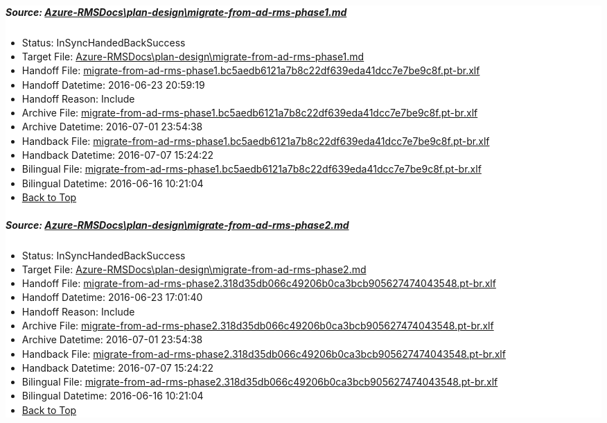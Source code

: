 ##### <a name='defe008a9b78026ccac584bb06762228456a2916336'></a> Source: [Azure-RMSDocs\plan-design\migrate-from-ad-rms-phase1.md](https://github.com/Microsoft/Azure-RMSDocs-pr/blob/f7dd88d90357c99c69fe4fdde67c1544595e02f8/Azure-RMSDocs/plan-design/migrate-from-ad-rms-phase1.md)
* Status: InSyncHandedBackSuccess
* Target File: [Azure-RMSDocs\plan-design\migrate-from-ad-rms-phase1.md](https://github.com/Microsoft/Azure-RMSDocs-pr.pt-br/blob/1053fd2a0a8aefb491e26c9bb86265d45fbe9a20/Azure-RMSDocs/plan-design/migrate-from-ad-rms-phase1.md)
* Handoff File: [migrate-from-ad-rms-phase1.bc5aedb6121a7b8c22df639eda41dcc7e7be9c8f.pt-br.xlf](https://github.com/Microsoft/EM.handoff/blob/a7dcc1f687b1be9be0f626d59c6dbf11892f3fde/ol-handoff/Microsoft/Azure-RMSDocs-pr.pt-br/master/migrate-from-ad-rms-phase1.bc5aedb6121a7b8c22df639eda41dcc7e7be9c8f.pt-br.xlf)
* Handoff Datetime: 2016-06-23 20:59:19
* Handoff Reason: Include
* Archive File: [migrate-from-ad-rms-phase1.bc5aedb6121a7b8c22df639eda41dcc7e7be9c8f.pt-br.xlf](https://github.com/Microsoft/EM.handoff/blob/f64b43e8e1290679fe7c80ac4bc22501d6d31064/ol-handoff/Microsoft/Azure-RMSDocs-pr.pt-br/master/archive/migrate-from-ad-rms-phase1.bc5aedb6121a7b8c22df639eda41dcc7e7be9c8f.pt-br.xlf)
* Archive Datetime: 2016-07-01 23:54:38
* Handback File: [migrate-from-ad-rms-phase1.bc5aedb6121a7b8c22df639eda41dcc7e7be9c8f.pt-br.xlf](https://github.com/Microsoft/EM.handback/blob/a6c1c1a9d5a820b2fa91dd982af44b5c47b169c0/ol-handback/Microsoft/Azure-RMSDocs-pr.pt-br/master/migrate-from-ad-rms-phase1.bc5aedb6121a7b8c22df639eda41dcc7e7be9c8f.pt-br.xlf)
* Handback Datetime: 2016-07-07 15:24:22
* Bilingual File: [migrate-from-ad-rms-phase1.bc5aedb6121a7b8c22df639eda41dcc7e7be9c8f.pt-br.xlf](https://github.com/Microsoft/EM.handback/blob/3856b707d57baf3c0d86c7036dfb30337889f24a/ol-handback/Microsoft/Azure-RMSDocs-pr.pt-br/master/migrate-from-ad-rms-phase1.bc5aedb6121a7b8c22df639eda41dcc7e7be9c8f.pt-br.xlf)
* Bilingual Datetime: 2016-06-16 10:21:04
* [Back to Top](#report-top)

##### <a name='1016ecdd77e818840f2a2cfab8212e908291bb89337'></a> Source: [Azure-RMSDocs\plan-design\migrate-from-ad-rms-phase2.md](https://github.com/Microsoft/Azure-RMSDocs-pr/blob/a9dc45fb5146b0a4d2f013bff9d090723ce95ee5/Azure-RMSDocs/plan-design/migrate-from-ad-rms-phase2.md)
* Status: InSyncHandedBackSuccess
* Target File: [Azure-RMSDocs\plan-design\migrate-from-ad-rms-phase2.md](https://github.com/Microsoft/Azure-RMSDocs-pr.pt-br/blob/1053fd2a0a8aefb491e26c9bb86265d45fbe9a20/Azure-RMSDocs/plan-design/migrate-from-ad-rms-phase2.md)
* Handoff File: [migrate-from-ad-rms-phase2.318d35db066c49206b0ca3bcb905627474043548.pt-br.xlf](https://github.com/Microsoft/EM.handoff/blob/7591017cbfc07ac1da74c22002f67f63000adb68/ol-handoff/Microsoft/Azure-RMSDocs-pr.pt-br/master/migrate-from-ad-rms-phase2.318d35db066c49206b0ca3bcb905627474043548.pt-br.xlf)
* Handoff Datetime: 2016-06-23 17:01:40
* Handoff Reason: Include
* Archive File: [migrate-from-ad-rms-phase2.318d35db066c49206b0ca3bcb905627474043548.pt-br.xlf](https://github.com/Microsoft/EM.handoff/blob/f64b43e8e1290679fe7c80ac4bc22501d6d31064/ol-handoff/Microsoft/Azure-RMSDocs-pr.pt-br/master/archive/migrate-from-ad-rms-phase2.318d35db066c49206b0ca3bcb905627474043548.pt-br.xlf)
* Archive Datetime: 2016-07-01 23:54:38
* Handback File: [migrate-from-ad-rms-phase2.318d35db066c49206b0ca3bcb905627474043548.pt-br.xlf](https://github.com/Microsoft/EM.handback/blob/a6c1c1a9d5a820b2fa91dd982af44b5c47b169c0/ol-handback/Microsoft/Azure-RMSDocs-pr.pt-br/master/migrate-from-ad-rms-phase2.318d35db066c49206b0ca3bcb905627474043548.pt-br.xlf)
* Handback Datetime: 2016-07-07 15:24:22
* Bilingual File: [migrate-from-ad-rms-phase2.318d35db066c49206b0ca3bcb905627474043548.pt-br.xlf](https://github.com/Microsoft/EM.handback/blob/3856b707d57baf3c0d86c7036dfb30337889f24a/ol-handback/Microsoft/Azure-RMSDocs-pr.pt-br/master/migrate-from-ad-rms-phase2.318d35db066c49206b0ca3bcb905627474043548.pt-br.xlf)
* Bilingual Datetime: 2016-06-16 10:21:04
* [Back to Top](#report-top)
